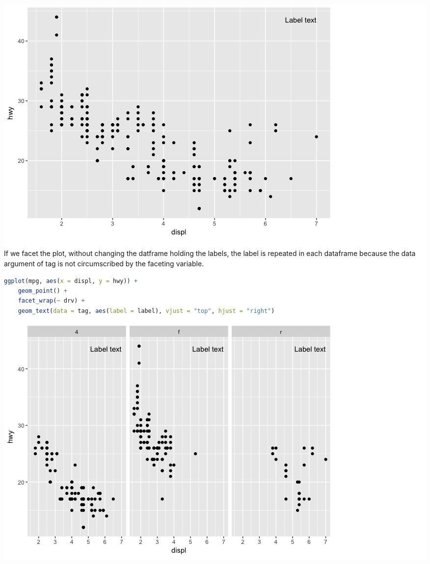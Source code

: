 ![](28_graphics_for_communication_files/figure-html/unnamed-chunk-7-1.png)

If we facet the plot, without changing the datframe holding the labels, the label is repeated in each dataframe because the data argument of tag is not circumscribed by the faceting variable.


```r
ggplot(mpg, aes(x = displ, y = hwy)) +
    geom_point() +
    facet_wrap(~ drv) +
    geom_text(data = tag, aes(label = label), vjust = "top", hjust = "right")
```

![](28_graphics_for_communication_files/figure-html/unnamed-chunk-8-1.png)
